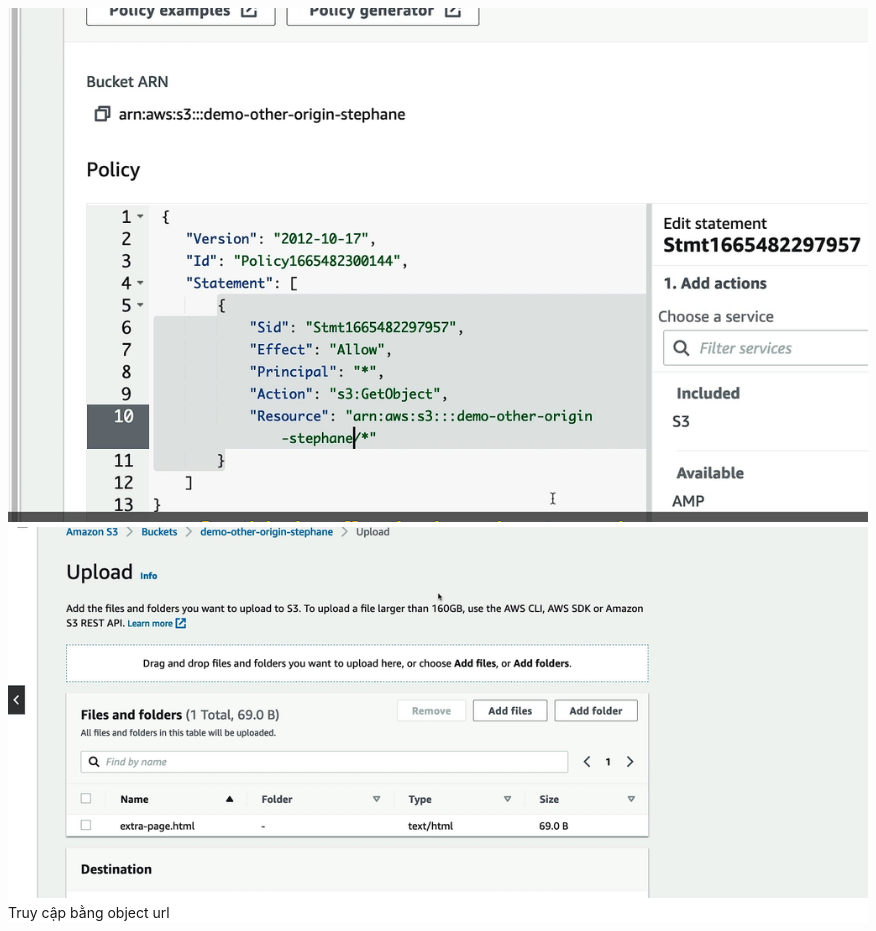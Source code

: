 ![alt text]({4446FCA3-C110-4A81-8EE5-2A236CF6AA13}.png)
![alt text]({CAED9C83-EBA8-4B3B-A970-CD8BD10CE3E1}.png)
Truy cập bằng object url
